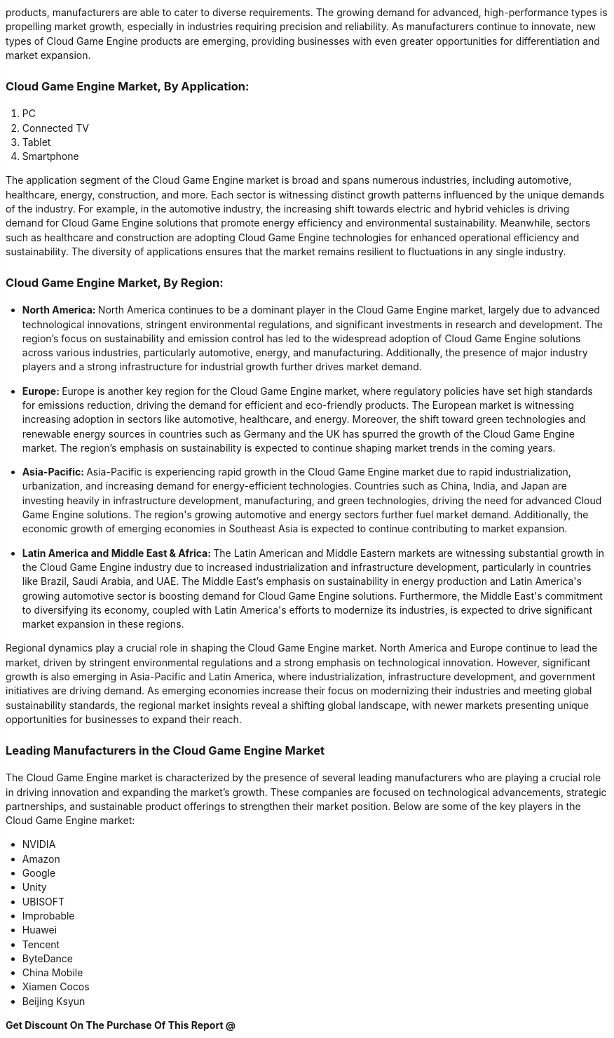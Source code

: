 products, manufacturers are able to cater to diverse requirements. The growing demand for advanced, high-performance types is propelling market growth, especially in industries requiring precision and reliability. As manufacturers continue to innovate, new types of Cloud Game Engine products are emerging, providing businesses with even greater opportunities for differentiation and market expansion.</p><h3>Cloud Game Engine Market,&nbsp;By Application:</h3><ol><li>PC<li> Connected TV<li> Tablet<li> Smartphone</li></ol><p>The application segment of the Cloud Game Engine market is broad and spans numerous industries, including automotive, healthcare, energy, construction, and more. Each sector is witnessing distinct growth patterns influenced by the unique demands of the industry. For example, in the automotive industry, the increasing shift towards electric and hybrid vehicles is driving demand for Cloud Game Engine solutions that promote energy efficiency and environmental sustainability. Meanwhile, sectors such as healthcare and construction are adopting Cloud Game Engine technologies for enhanced operational efficiency and sustainability. The diversity of applications ensures that the market remains resilient to fluctuations in any single industry.</p><h3>Cloud Game Engine Market, By Region:</h3><ul><li><p><strong>North America:&nbsp;</strong>North America continues to be a dominant player in the Cloud Game Engine market, largely due to advanced technological innovations, stringent environmental regulations, and significant investments in research and development. The region&rsquo;s focus on sustainability and emission control has led to the widespread adoption of Cloud Game Engine solutions across various industries, particularly automotive, energy, and manufacturing. Additionally, the presence of major industry players and a strong infrastructure for industrial growth further drives market demand.</p></li><li><p><strong><strong>Europe:&nbsp;</strong></strong>Europe is another key region for the Cloud Game Engine market, where regulatory policies have set high standards for emissions reduction, driving the demand for efficient and eco-friendly products. The European market is witnessing increasing adoption in sectors like automotive, healthcare, and energy. Moreover, the shift toward green technologies and renewable energy sources in countries such as Germany and the UK has spurred the growth of the Cloud Game Engine market. The region&rsquo;s emphasis on sustainability is expected to continue shaping market trends in the coming years.</p></li><li><p><strong><strong>Asia-Pacific:&nbsp;</strong></strong>Asia-Pacific is experiencing rapid growth in the Cloud Game Engine market due to rapid industrialization, urbanization, and increasing demand for energy-efficient technologies. Countries such as China, India, and Japan are investing heavily in infrastructure development, manufacturing, and green technologies, driving the need for advanced Cloud Game Engine solutions. The region's growing automotive and energy sectors further fuel market demand. Additionally, the economic growth of emerging economies in Southeast Asia is expected to continue contributing to market expansion.</p></li><li><p><strong><strong>Latin America and Middle East &amp; Africa:&nbsp;</strong></strong>The Latin American and Middle Eastern markets are witnessing substantial growth in the Cloud Game Engine industry due to increased industrialization and infrastructure development, particularly in countries like Brazil, Saudi Arabia, and UAE. The Middle East&rsquo;s emphasis on sustainability in energy production and Latin America's growing automotive sector is boosting demand for Cloud Game Engine solutions. Furthermore, the Middle East's commitment to diversifying its economy, coupled with Latin America's efforts to modernize its industries, is expected to drive significant market expansion in these regions.</p></li></ul><p>Regional dynamics play a crucial role in shaping the Cloud Game Engine market. North America and Europe continue to lead the market, driven by stringent environmental regulations and a strong emphasis on technological innovation. However, significant growth is also emerging in Asia-Pacific and Latin America, where industrialization, infrastructure development, and government initiatives are driving demand. As emerging economies increase their focus on modernizing their industries and meeting global sustainability standards, the regional market insights reveal a shifting global landscape, with newer markets presenting unique opportunities for businesses to expand their reach.</p><h3><strong>Leading Manufacturers in the Cloud Game Engine Market</strong></h3><p>The Cloud Game Engine market is characterized by the presence of several leading manufacturers who are playing a crucial role in driving innovation and expanding the market&rsquo;s growth. These companies are focused on technological advancements, strategic partnerships, and sustainable product offerings to strengthen their market position. Below are some of the key players in the Cloud Game Engine market:</p></div><div class="article-main__content" data-test-id="publishing-text-block"><ul><li><span class="">NVIDIA<li>Amazon<li>Google<li>Unity<li>UBISOFT<li>Improbable<li>Huawei<li>Tencent<li>ByteDance<li>China Mobile<li>Xiamen Cocos<li>Beijing Ksyun</span></li></ul></div><div class="article-main__content" data-test-id="publishing-text-block"><p><span class="font-[700]"><strong>Get Discount On The Purchase Of This Report @</strong>